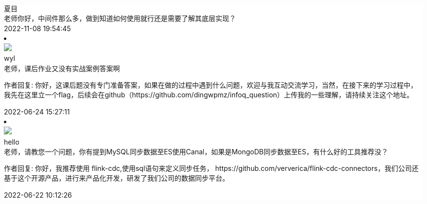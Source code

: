   <div class="_2zFoi7sd_0"><span>夏目</span>
  </div>
  <div class="_2_QraFYR_0">老师你好，中间件那么多，做到知道如何使用就行还是需要了解其底层实现？</div>
  <div class="_10o3OAxT_0">
    
  </div>
  <div class="_3klNVc4Z_0">
    <div class="_3Hkula0k_0">2022-11-08 19:54:45</div>
  </div>
</div>
</div>
</li>
<li>
<div class="_2sjJGcOH_0"><img src="https://static001.geekbang.org/account/avatar/00/2e/2f/7c/bcff542a.jpg"
  class="_3FLYR4bF_0">
<div class="_36ChpWj4_0">
  <div class="_2zFoi7sd_0"><span>wyl</span>
  </div>
  <div class="_2_QraFYR_0">老师，课后作业又没有实战案例答案啊</div>
  <div class="_10o3OAxT_0">
    <p class="_3KxQPN3V_0">作者回复: 你好，这课后题没有专门准备答案，如果在做的过程中遇到什么问题，欢迎与我互动交流学习，当然，在接下来的学习过程中，我先在这里立一个flag，后续会在github（https:&#47;&#47;github.com&#47;dingwpmz&#47;infoq_question）上传我的一些理解，请持续关注这个地址。</p>
  </div>
  <div class="_3klNVc4Z_0">
    <div class="_3Hkula0k_0">2022-06-24 15:27:11</div>
  </div>
</div>
</div>
</li>
<li>
<div class="_2sjJGcOH_0"><img src="http://thirdwx.qlogo.cn/mmopen/vi_32/Q0j4TwGTfTKhuGLVRYZibOTfMumk53Wn8Q0Rkg0o6DzTicbibCq42lWQoZ8lFeQvicaXuZa7dYsr9URMrtpXMVDDww/132"
  class="_3FLYR4bF_0">
<div class="_36ChpWj4_0">
  <div class="_2zFoi7sd_0"><span>hello</span>
  </div>
  <div class="_2_QraFYR_0">老师，请教您一个问题，你有提到MySQL同步数据至ES使用Canal，如果是MongoDB同步数据至ES，有什么好的工具推荐没？</div>
  <div class="_10o3OAxT_0">
    <p class="_3KxQPN3V_0">作者回复: 你好，我推荐使用 flink-cdc,使用sql语句来定义同步任务， https:&#47;&#47;github.com&#47;ververica&#47;flink-cdc-connectors，我们公司还基于这个开源产品，进行来产品化开发，研发了我们公司的数据同步平台。</p>
  </div>
  <div class="_3klNVc4Z_0">
    <div class="_3Hkula0k_0">2022-06-22 10:12:26</div>
  </div>
</div>
</div>
</li>
</ul>